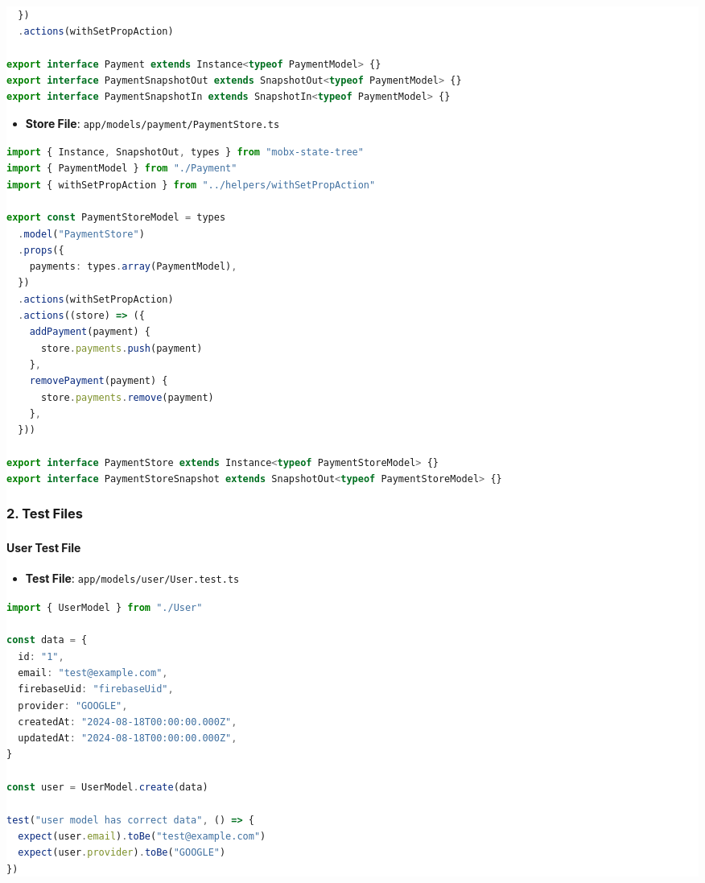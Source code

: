 ```typescript
  })
  .actions(withSetPropAction)

export interface Payment extends Instance<typeof PaymentModel> {}
export interface PaymentSnapshotOut extends SnapshotOut<typeof PaymentModel> {}
export interface PaymentSnapshotIn extends SnapshotIn<typeof PaymentModel> {}
```

- **Store File**: `app/models/payment/PaymentStore.ts`
```typescript
import { Instance, SnapshotOut, types } from "mobx-state-tree"
import { PaymentModel } from "./Payment"
import { withSetPropAction } from "../helpers/withSetPropAction"

export const PaymentStoreModel = types
  .model("PaymentStore")
  .props({
    payments: types.array(PaymentModel),
  })
  .actions(withSetPropAction)
  .actions((store) => ({
    addPayment(payment) {
      store.payments.push(payment)
    },
    removePayment(payment) {
      store.payments.remove(payment)
    },
  }))

export interface PaymentStore extends Instance<typeof PaymentStoreModel> {}
export interface PaymentStoreSnapshot extends SnapshotOut<typeof PaymentStoreModel> {}
```

### 2. Test Files

#### **User Test File**
- **Test File**: `app/models/user/User.test.ts`
```typescript
import { UserModel } from "./User"

const data = {
  id: "1",
  email: "test@example.com",
  firebaseUid: "firebaseUid",
  provider: "GOOGLE",
  createdAt: "2024-08-18T00:00:00.000Z",
  updatedAt: "2024-08-18T00:00:00.000Z",
}

const user = UserModel.create(data)

test("user model has correct data", () => {
  expect(user.email).toBe("test@example.com")
  expect(user.provider).toBe("GOOGLE")
})
```
